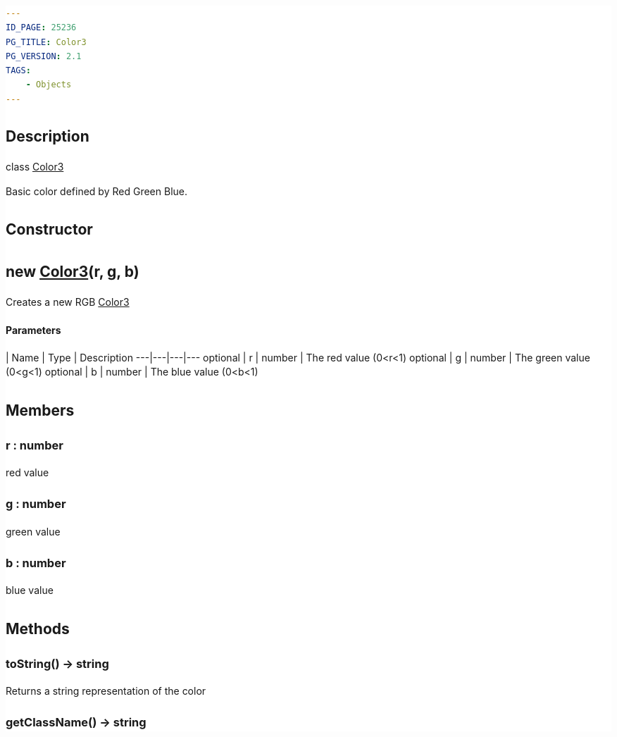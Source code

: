 ```yaml
---
ID_PAGE: 25236
PG_TITLE: Color3
PG_VERSION: 2.1
TAGS:
    - Objects
---
```

## Description

class [Color3](/classes/2.4/Color3)

Basic color defined by Red Green Blue.

## Constructor

## new [Color3](/classes/2.4/Color3)(r, g, b)

Creates a new RGB [Color3](/classes/2.4/Color3)

#### Parameters
 | Name | Type | Description
---|---|---|---
optional | r | number |    The red value (0&lt;r&lt;1)
optional | g | number |    The green value (0&lt;g&lt;1)
optional | b | number |    The blue value (0&lt;b&lt;1)
## Members

### r : number

red value

### g : number

green value

### b : number

blue value

## Methods

### toString() &rarr; string

Returns a string representation of the color
### getClassName() &rarr; string
